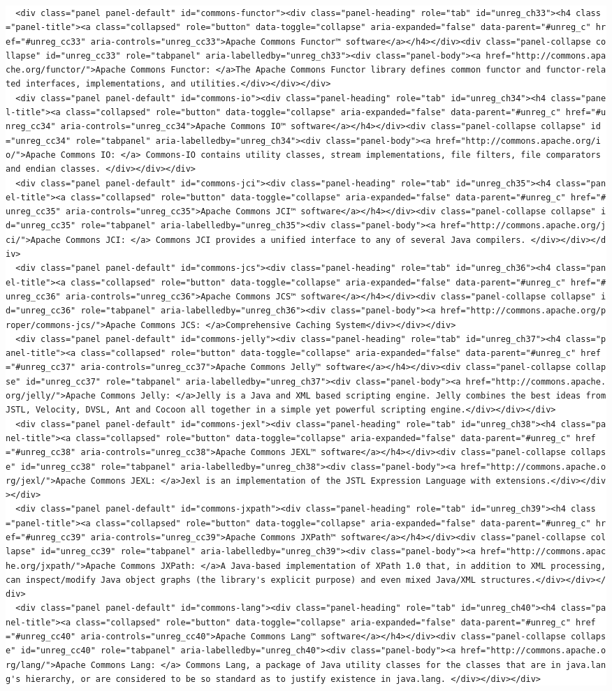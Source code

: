       <div class="panel panel-default" id="commons-functor"><div class="panel-heading" role="tab" id="unreg_ch33"><h4 class="panel-title"><a class="collapsed" role="button" data-toggle="collapse" aria-expanded="false" data-parent="#unreg_c" href="#unreg_cc33" aria-controls="unreg_cc33">Apache Commons Functor™ software</a></h4></div><div class="panel-collapse collapse" id="unreg_cc33" role="tabpanel" aria-labelledby="unreg_ch33"><div class="panel-body"><a href="http://commons.apache.org/functor/">Apache Commons Functor: </a>The Apache Commons Functor library defines common functor and functor-related interfaces, implementations, and utilities.</div></div></div>
      <div class="panel panel-default" id="commons-io"><div class="panel-heading" role="tab" id="unreg_ch34"><h4 class="panel-title"><a class="collapsed" role="button" data-toggle="collapse" aria-expanded="false" data-parent="#unreg_c" href="#unreg_cc34" aria-controls="unreg_cc34">Apache Commons IO™ software</a></h4></div><div class="panel-collapse collapse" id="unreg_cc34" role="tabpanel" aria-labelledby="unreg_ch34"><div class="panel-body"><a href="http://commons.apache.org/io/">Apache Commons IO: </a> Commons-IO contains utility classes, stream implementations, file filters, file comparators and endian classes. </div></div></div>
      <div class="panel panel-default" id="commons-jci"><div class="panel-heading" role="tab" id="unreg_ch35"><h4 class="panel-title"><a class="collapsed" role="button" data-toggle="collapse" aria-expanded="false" data-parent="#unreg_c" href="#unreg_cc35" aria-controls="unreg_cc35">Apache Commons JCI™ software</a></h4></div><div class="panel-collapse collapse" id="unreg_cc35" role="tabpanel" aria-labelledby="unreg_ch35"><div class="panel-body"><a href="http://commons.apache.org/jci/">Apache Commons JCI: </a> Commons JCI provides a unified interface to any of several Java compilers. </div></div></div>
      <div class="panel panel-default" id="commons-jcs"><div class="panel-heading" role="tab" id="unreg_ch36"><h4 class="panel-title"><a class="collapsed" role="button" data-toggle="collapse" aria-expanded="false" data-parent="#unreg_c" href="#unreg_cc36" aria-controls="unreg_cc36">Apache Commons JCS™ software</a></h4></div><div class="panel-collapse collapse" id="unreg_cc36" role="tabpanel" aria-labelledby="unreg_ch36"><div class="panel-body"><a href="http://commons.apache.org/proper/commons-jcs/">Apache Commons JCS: </a>Comprehensive Caching System</div></div></div>
      <div class="panel panel-default" id="commons-jelly"><div class="panel-heading" role="tab" id="unreg_ch37"><h4 class="panel-title"><a class="collapsed" role="button" data-toggle="collapse" aria-expanded="false" data-parent="#unreg_c" href="#unreg_cc37" aria-controls="unreg_cc37">Apache Commons Jelly™ software</a></h4></div><div class="panel-collapse collapse" id="unreg_cc37" role="tabpanel" aria-labelledby="unreg_ch37"><div class="panel-body"><a href="http://commons.apache.org/jelly/">Apache Commons Jelly: </a>Jelly is a Java and XML based scripting engine. Jelly combines the best ideas from JSTL, Velocity, DVSL, Ant and Cocoon all together in a simple yet powerful scripting engine.</div></div></div>
      <div class="panel panel-default" id="commons-jexl"><div class="panel-heading" role="tab" id="unreg_ch38"><h4 class="panel-title"><a class="collapsed" role="button" data-toggle="collapse" aria-expanded="false" data-parent="#unreg_c" href="#unreg_cc38" aria-controls="unreg_cc38">Apache Commons JEXL™ software</a></h4></div><div class="panel-collapse collapse" id="unreg_cc38" role="tabpanel" aria-labelledby="unreg_ch38"><div class="panel-body"><a href="http://commons.apache.org/jexl/">Apache Commons JEXL: </a>Jexl is an implementation of the JSTL Expression Language with extensions.</div></div></div>
      <div class="panel panel-default" id="commons-jxpath"><div class="panel-heading" role="tab" id="unreg_ch39"><h4 class="panel-title"><a class="collapsed" role="button" data-toggle="collapse" aria-expanded="false" data-parent="#unreg_c" href="#unreg_cc39" aria-controls="unreg_cc39">Apache Commons JXPath™ software</a></h4></div><div class="panel-collapse collapse" id="unreg_cc39" role="tabpanel" aria-labelledby="unreg_ch39"><div class="panel-body"><a href="http://commons.apache.org/jxpath/">Apache Commons JXPath: </a>A Java-based implementation of XPath 1.0 that, in addition to XML processing, can inspect/modify Java object graphs (the library's explicit purpose) and even mixed Java/XML structures.</div></div></div>
      <div class="panel panel-default" id="commons-lang"><div class="panel-heading" role="tab" id="unreg_ch40"><h4 class="panel-title"><a class="collapsed" role="button" data-toggle="collapse" aria-expanded="false" data-parent="#unreg_c" href="#unreg_cc40" aria-controls="unreg_cc40">Apache Commons Lang™ software</a></h4></div><div class="panel-collapse collapse" id="unreg_cc40" role="tabpanel" aria-labelledby="unreg_ch40"><div class="panel-body"><a href="http://commons.apache.org/lang/">Apache Commons Lang: </a> Commons Lang, a package of Java utility classes for the classes that are in java.lang's hierarchy, or are considered to be so standard as to justify existence in java.lang. </div></div></div>